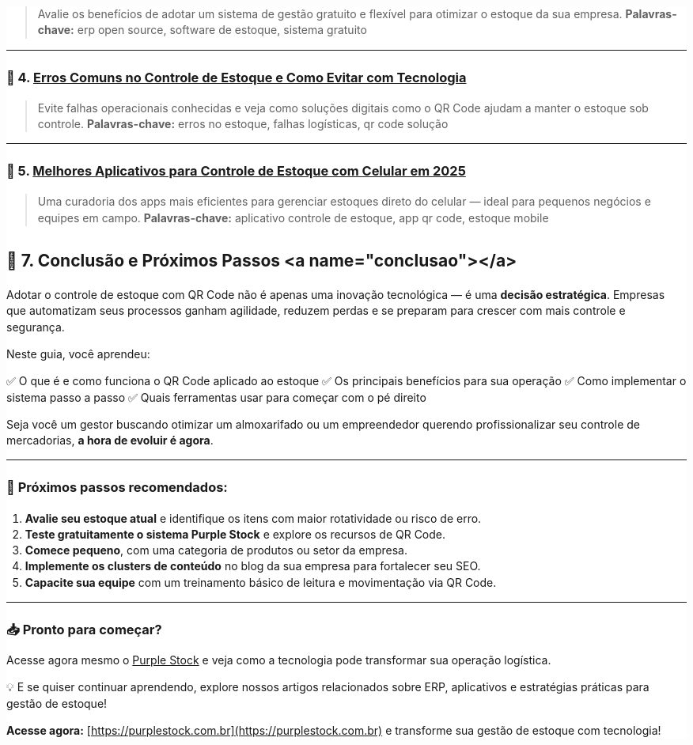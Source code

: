 > Avalie os benefícios de adotar um sistema de gestão gratuito e flexível para otimizar o estoque da sua empresa.
> **Palavras-chave:** erp open source, software de estoque, sistema gratuito

---

### 🔗 4. [Erros Comuns no Controle de Estoque e Como Evitar com Tecnologia](#)

> Evite falhas operacionais conhecidas e veja como soluções digitais como o QR Code ajudam a manter o estoque sob controle.
> **Palavras-chave:** erros no estoque, falhas logísticas, qr code solução

---

### 🔗 5. [Melhores Aplicativos para Controle de Estoque com Celular em 2025](#)

> Uma curadoria dos apps mais eficientes para gerenciar estoques direto do celular — ideal para pequenos negócios e equipes em campo.
> **Palavras-chave:** aplicativo controle de estoque, app qr code, estoque mobile

## 🏁 **7. Conclusão e Próximos Passos** \<a name="conclusao">\</a>

Adotar o controle de estoque com QR Code não é apenas uma inovação tecnológica — é uma **decisão estratégica**. Empresas que automatizam seus processos ganham agilidade, reduzem perdas e se preparam para crescer com mais controle e segurança.

Neste guia, você aprendeu:

✅ O que é e como funciona o QR Code aplicado ao estoque
✅ Os principais benefícios para sua operação
✅ Como implementar o sistema passo a passo
✅ Quais ferramentas usar para começar com o pé direito

Seja você um gestor buscando otimizar um almoxarifado ou um empreendedor querendo profissionalizar seu controle de mercadorias, **a hora de evoluir é agora**.

---

### 🎯 **Próximos passos recomendados:**

1. **Avalie seu estoque atual** e identifique os itens com maior rotatividade ou risco de erro.
2. **Teste gratuitamente o sistema Purple Stock** e explore os recursos de QR Code.
3. **Comece pequeno**, com uma categoria de produtos ou setor da empresa.
4. **Implemente os clusters de conteúdo** no blog da sua empresa para fortalecer seu SEO.
5. **Capacite sua equipe** com um treinamento básico de leitura e movimentação via QR Code.

---

### 📥 Pronto para começar?

Acesse agora mesmo o [Purple Stock](https://purplestock.com.br) e veja como a tecnologia pode transformar sua operação logística.

💡 E se quiser continuar aprendendo, explore nossos artigos relacionados sobre ERP, aplicativos e estratégias práticas para gestão de estoque!

**Acesse agora:** [https://purplestock.com.br](https://purplestock.com.br) e transforme sua gestão de estoque com tecnologia!
